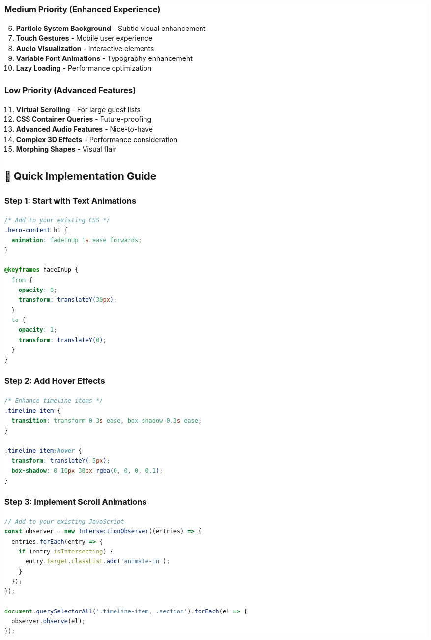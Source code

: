 ### **Medium Priority (Enhanced Experience)**
6. **Particle System Background** - Subtle visual enhancement
7. **Touch Gestures** - Mobile user experience
8. **Audio Visualization** - Interactive elements
9. **Variable Font Animations** - Typography enhancement
10. **Lazy Loading** - Performance optimization

### **Low Priority (Advanced Features)**
11. **Virtual Scrolling** - For large guest lists
12. **CSS Container Queries** - Future-proofing
13. **Advanced Audio Features** - Nice-to-have
14. **Complex 3D Effects** - Performance consideration
15. **Morphing Shapes** - Visual flair

## 🚀 **Quick Implementation Guide**

### **Step 1: Start with Text Animations**
```css
/* Add to your existing CSS */
.hero-content h1 {
  animation: fadeInUp 1s ease forwards;
}

@keyframes fadeInUp {
  from {
    opacity: 0;
    transform: translateY(30px);
  }
  to {
    opacity: 1;
    transform: translateY(0);
  }
}
```

### **Step 2: Add Hover Effects**
```css
/* Enhance timeline items */
.timeline-item {
  transition: transform 0.3s ease, box-shadow 0.3s ease;
}

.timeline-item:hover {
  transform: translateY(-5px);
  box-shadow: 0 10px 30px rgba(0, 0, 0, 0.1);
}
```

### **Step 3: Implement Scroll Animations**
```javascript
// Add to your existing JavaScript
const observer = new IntersectionObserver((entries) => {
  entries.forEach(entry => {
    if (entry.isIntersecting) {
      entry.target.classList.add('animate-in');
    }
  });
});

document.querySelectorAll('.timeline-item, .section').forEach(el => {
  observer.observe(el);
});
```
